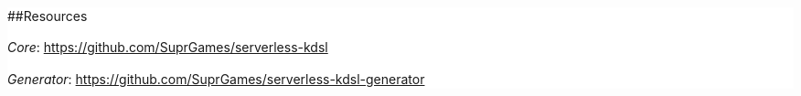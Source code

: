 ##Resources

*Core*:
https://github.com/SuprGames/serverless-kdsl

*Generator*:
https://github.com/SuprGames/serverless-kdsl-generator
